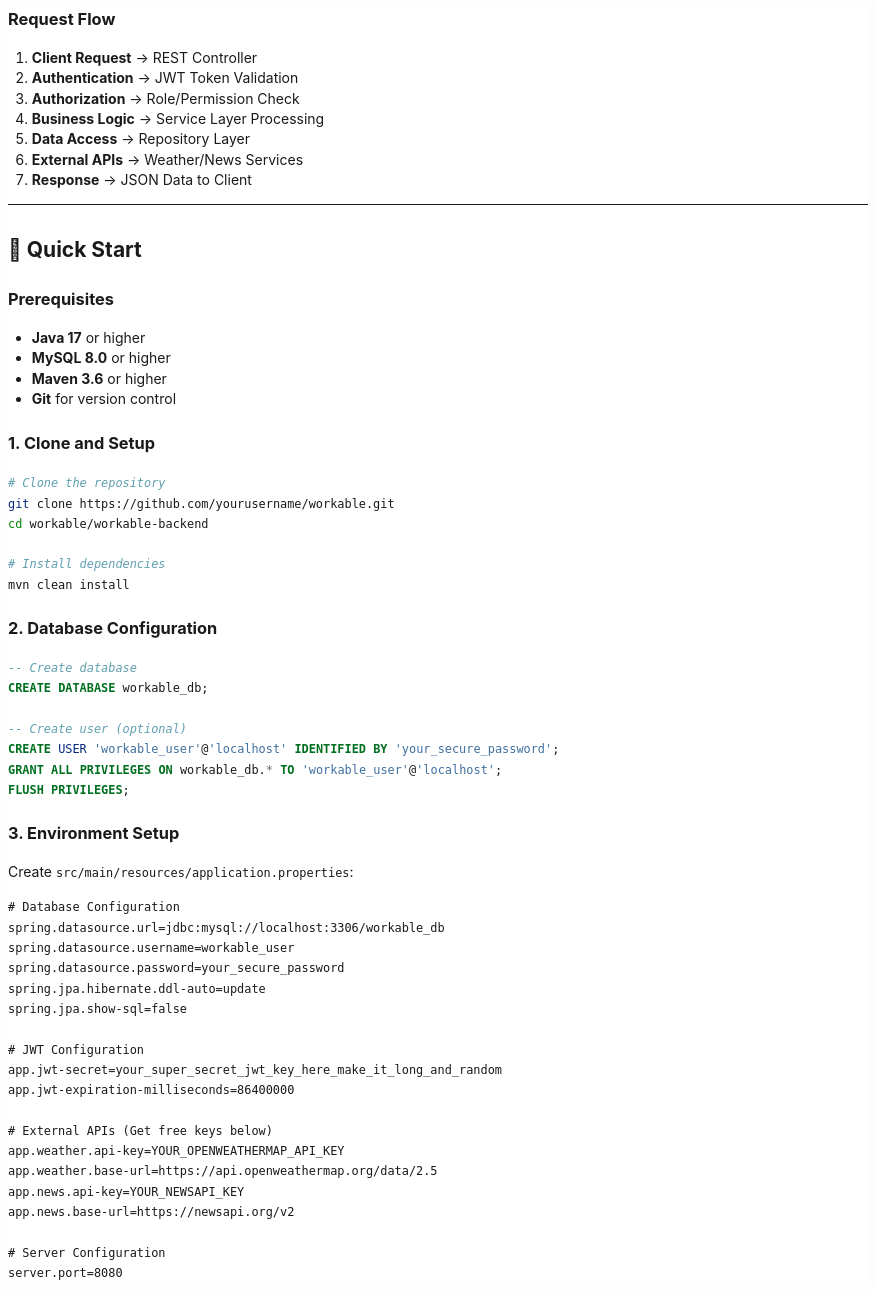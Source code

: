 ### **Request Flow**
1. **Client Request** → REST Controller
2. **Authentication** → JWT Token Validation
3. **Authorization** → Role/Permission Check
4. **Business Logic** → Service Layer Processing
5. **Data Access** → Repository Layer
6. **External APIs** → Weather/News Services
7. **Response** → JSON Data to Client

---

## 🚀 Quick Start

### **Prerequisites**
- **Java 17** or higher
- **MySQL 8.0** or higher
- **Maven 3.6** or higher
- **Git** for version control

### **1. Clone and Setup**
```bash
# Clone the repository
git clone https://github.com/yourusername/workable.git
cd workable/workable-backend

# Install dependencies
mvn clean install
```

### **2. Database Configuration**
```sql
-- Create database
CREATE DATABASE workable_db;

-- Create user (optional)
CREATE USER 'workable_user'@'localhost' IDENTIFIED BY 'your_secure_password';
GRANT ALL PRIVILEGES ON workable_db.* TO 'workable_user'@'localhost';
FLUSH PRIVILEGES;
```

### **3. Environment Setup**
Create `src/main/resources/application.properties`:
```properties
# Database Configuration
spring.datasource.url=jdbc:mysql://localhost:3306/workable_db
spring.datasource.username=workable_user
spring.datasource.password=your_secure_password
spring.jpa.hibernate.ddl-auto=update
spring.jpa.show-sql=false

# JWT Configuration
app.jwt-secret=your_super_secret_jwt_key_here_make_it_long_and_random
app.jwt-expiration-milliseconds=86400000

# External APIs (Get free keys below)
app.weather.api-key=YOUR_OPENWEATHERMAP_API_KEY
app.weather.base-url=https://api.openweathermap.org/data/2.5
app.news.api-key=YOUR_NEWSAPI_KEY
app.news.base-url=https://newsapi.org/v2

# Server Configuration
server.port=8080
```